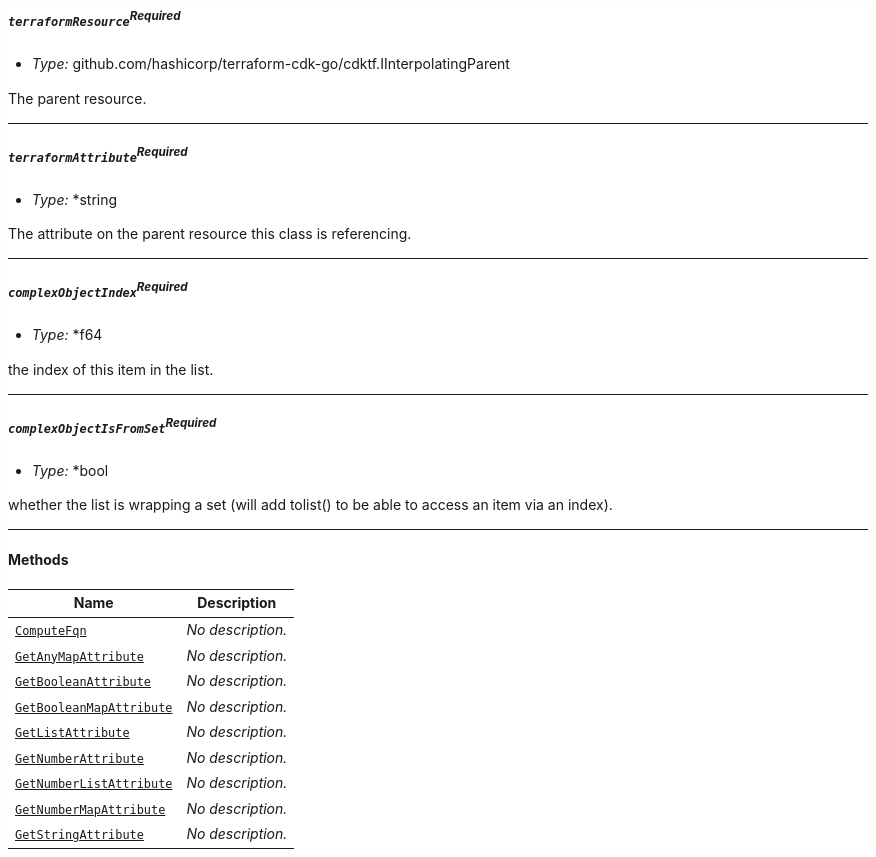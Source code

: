 
##### `terraformResource`<sup>Required</sup> <a name="terraformResource" id="rhizo-co-terraform-provider-oci.dataOciDatabaseMigrationJobAdvisorReport.DataOciDatabaseMigrationJobAdvisorReportReportLocationDetailsOutputReference.Initializer.parameter.terraformResource"></a>

- *Type:* github.com/hashicorp/terraform-cdk-go/cdktf.IInterpolatingParent

The parent resource.

---

##### `terraformAttribute`<sup>Required</sup> <a name="terraformAttribute" id="rhizo-co-terraform-provider-oci.dataOciDatabaseMigrationJobAdvisorReport.DataOciDatabaseMigrationJobAdvisorReportReportLocationDetailsOutputReference.Initializer.parameter.terraformAttribute"></a>

- *Type:* *string

The attribute on the parent resource this class is referencing.

---

##### `complexObjectIndex`<sup>Required</sup> <a name="complexObjectIndex" id="rhizo-co-terraform-provider-oci.dataOciDatabaseMigrationJobAdvisorReport.DataOciDatabaseMigrationJobAdvisorReportReportLocationDetailsOutputReference.Initializer.parameter.complexObjectIndex"></a>

- *Type:* *f64

the index of this item in the list.

---

##### `complexObjectIsFromSet`<sup>Required</sup> <a name="complexObjectIsFromSet" id="rhizo-co-terraform-provider-oci.dataOciDatabaseMigrationJobAdvisorReport.DataOciDatabaseMigrationJobAdvisorReportReportLocationDetailsOutputReference.Initializer.parameter.complexObjectIsFromSet"></a>

- *Type:* *bool

whether the list is wrapping a set (will add tolist() to be able to access an item via an index).

---

#### Methods <a name="Methods" id="Methods"></a>

| **Name** | **Description** |
| --- | --- |
| <code><a href="#rhizo-co-terraform-provider-oci.dataOciDatabaseMigrationJobAdvisorReport.DataOciDatabaseMigrationJobAdvisorReportReportLocationDetailsOutputReference.computeFqn">ComputeFqn</a></code> | *No description.* |
| <code><a href="#rhizo-co-terraform-provider-oci.dataOciDatabaseMigrationJobAdvisorReport.DataOciDatabaseMigrationJobAdvisorReportReportLocationDetailsOutputReference.getAnyMapAttribute">GetAnyMapAttribute</a></code> | *No description.* |
| <code><a href="#rhizo-co-terraform-provider-oci.dataOciDatabaseMigrationJobAdvisorReport.DataOciDatabaseMigrationJobAdvisorReportReportLocationDetailsOutputReference.getBooleanAttribute">GetBooleanAttribute</a></code> | *No description.* |
| <code><a href="#rhizo-co-terraform-provider-oci.dataOciDatabaseMigrationJobAdvisorReport.DataOciDatabaseMigrationJobAdvisorReportReportLocationDetailsOutputReference.getBooleanMapAttribute">GetBooleanMapAttribute</a></code> | *No description.* |
| <code><a href="#rhizo-co-terraform-provider-oci.dataOciDatabaseMigrationJobAdvisorReport.DataOciDatabaseMigrationJobAdvisorReportReportLocationDetailsOutputReference.getListAttribute">GetListAttribute</a></code> | *No description.* |
| <code><a href="#rhizo-co-terraform-provider-oci.dataOciDatabaseMigrationJobAdvisorReport.DataOciDatabaseMigrationJobAdvisorReportReportLocationDetailsOutputReference.getNumberAttribute">GetNumberAttribute</a></code> | *No description.* |
| <code><a href="#rhizo-co-terraform-provider-oci.dataOciDatabaseMigrationJobAdvisorReport.DataOciDatabaseMigrationJobAdvisorReportReportLocationDetailsOutputReference.getNumberListAttribute">GetNumberListAttribute</a></code> | *No description.* |
| <code><a href="#rhizo-co-terraform-provider-oci.dataOciDatabaseMigrationJobAdvisorReport.DataOciDatabaseMigrationJobAdvisorReportReportLocationDetailsOutputReference.getNumberMapAttribute">GetNumberMapAttribute</a></code> | *No description.* |
| <code><a href="#rhizo-co-terraform-provider-oci.dataOciDatabaseMigrationJobAdvisorReport.DataOciDatabaseMigrationJobAdvisorReportReportLocationDetailsOutputReference.getStringAttribute">GetStringAttribute</a></code> | *No description.* |